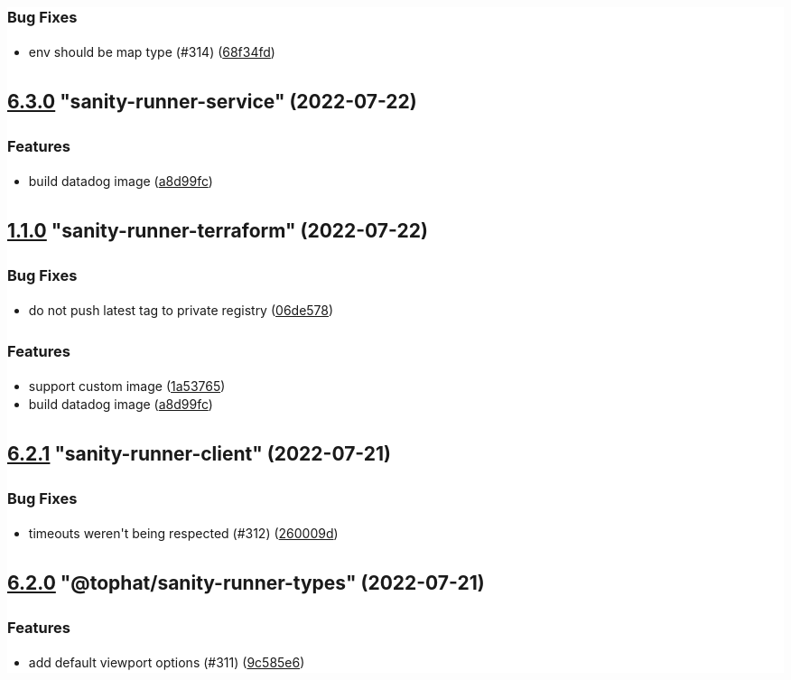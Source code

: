 ### Bug Fixes

* env should be map type (#314) ([68f34fd](https://github.com/tophat/sanity-runner/commits/68f34fd))


## [6.3.0](https://github.com/tophat/sanity-runner/compare/sanity-runner-service@6.2.0...sanity-runner-service@6.3.0) "sanity-runner-service" (2022-07-22)<a name="6.3.0"></a>

### Features

* build datadog image ([a8d99fc](https://github.com/tophat/sanity-runner/commits/a8d99fc))


## [1.1.0](https://github.com/tophat/sanity-runner/compare/sanity-runner-terraform@1.0.1...sanity-runner-terraform@1.1.0) "sanity-runner-terraform" (2022-07-22)<a name="1.1.0"></a>

### Bug Fixes

* do not push latest tag to private registry ([06de578](https://github.com/tophat/sanity-runner/commits/06de578))

### Features

* support custom image ([1a53765](https://github.com/tophat/sanity-runner/commits/1a53765))
* build datadog image ([a8d99fc](https://github.com/tophat/sanity-runner/commits/a8d99fc))


## [6.2.1](https://github.com/tophat/sanity-runner/compare/sanity-runner-client@6.2.0...sanity-runner-client@6.2.1) "sanity-runner-client" (2022-07-21)<a name="6.2.1"></a>

### Bug Fixes

* timeouts weren't being respected (#312) ([260009d](https://github.com/tophat/sanity-runner/commits/260009d))


## [6.2.0](https://github.com/tophat/sanity-runner/compare/@tophat/sanity-runner-types@6.1.3...@tophat/sanity-runner-types@6.2.0) "@tophat/sanity-runner-types" (2022-07-21)<a name="6.2.0"></a>

### Features

* add default viewport options (#311) ([9c585e6](https://github.com/tophat/sanity-runner/commits/9c585e6))
